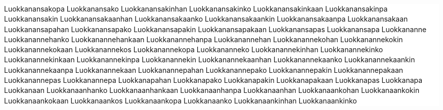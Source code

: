 Luokkanansakopa
Luokkanansako
Luokkanansakinhan
Luokkanansakinko
Luokkanansakinkaan
Luokkanansakinpa
Luokkanansakin
Luokkanansakaanhan
Luokkanansakaanko
Luokkanansakaankin
Luokkanansakaanpa
Luokkanansakaan
Luokkanansapahan
Luokkanansapako
Luokkanansapakin
Luokkanansapakaan
Luokkanansapas
Luokkanansapa
Luokkananne
Luokkanannehanko
Luokkanannehankaan
Luokkanannehanpa
Luokkanannehan
Luokkanannekohan
Luokkanannekokin
Luokkanannekokaan
Luokkanannekos
Luokkanannekopa
Luokkananneko
Luokkanannekinhan
Luokkanannekinko
Luokkanannekinkaan
Luokkanannekinpa
Luokkanannekin
Luokkanannekaanhan
Luokkanannekaanko
Luokkanannekaankin
Luokkanannekaanpa
Luokkanannekaan
Luokkanannepahan
Luokkanannepako
Luokkanannepakin
Luokkanannepakaan
Luokkanannepas
Luokkanannepa
Luokkanapahan
Luokkanapako
Luokkanapakin
Luokkanapakaan
Luokkanapas
Luokkanapa
Luokkanaan
Luokkanaanhanko
Luokkanaanhankaan
Luokkanaanhanpa
Luokkanaanhan
Luokkanaankohan
Luokkanaankokin
Luokkanaankokaan
Luokkanaankos
Luokkanaankopa
Luokkanaanko
Luokkanaankinhan
Luokkanaankinko